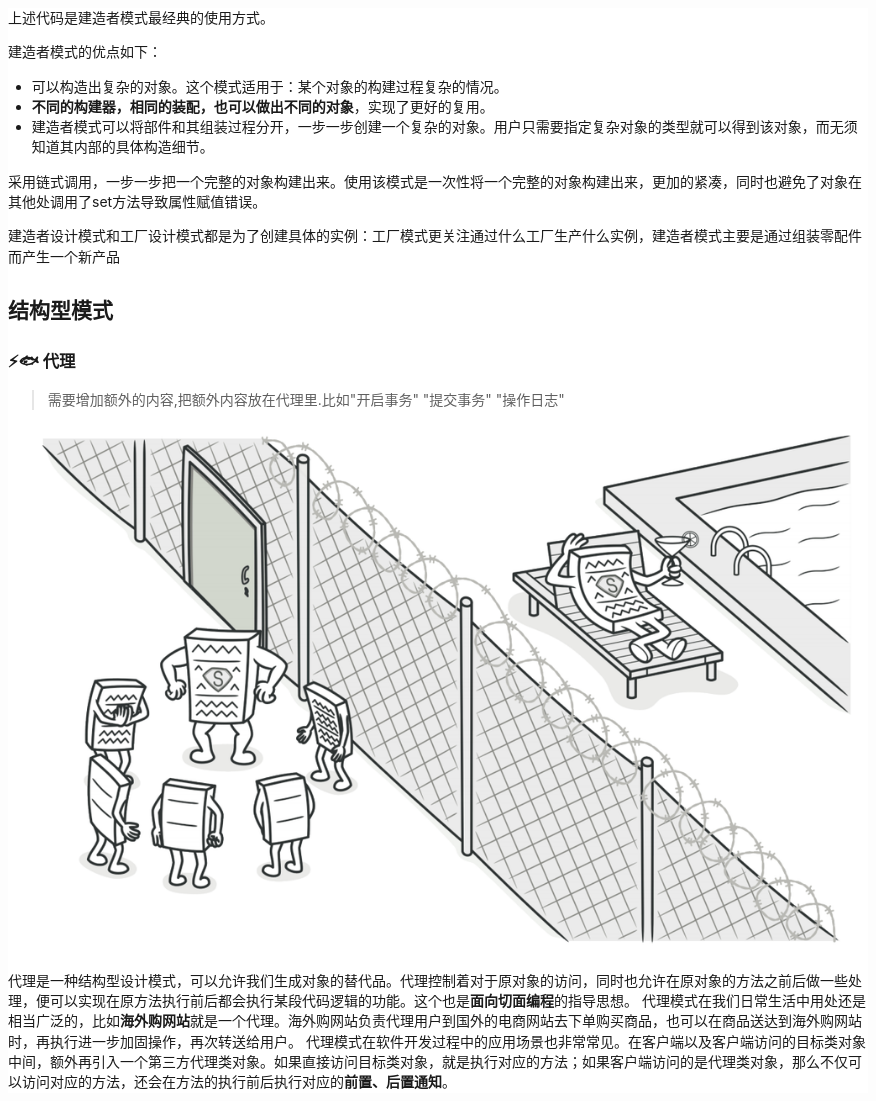 上述代码是建造者模式最经典的使用方式。

建造者模式的优点如下：

- 可以构造出复杂的对象。这个模式适用于：某个对象的构建过程复杂的情况。
- **不同的构建器，相同的装配，也可以做出不同的对象**，实现了更好的复用。
- 建造者模式可以将部件和其组装过程分开，一步一步创建一个复杂的对象。用户只需要指定复杂对象的类型就可以得到该对象，而无须知道其内部的具体构造细节。

采用链式调用，一步一步把一个完整的对象构建出来。使用该模式是一次性将一个完整的对象构建出来，更加的紧凑，同时也避免了对象在其他处调用了set方法导致属性赋值错误。



建造者设计模式和工厂设计模式都是为了创建具体的实例：工厂模式更关注通过什么工厂生产什么实例，建造者模式主要是通过组装零配件而产生一个新产品

## 结构型模式

### ⚡🐟 代理

> 需要增加额外的内容,把额外内容放在代理里.比如"开启事务" "提交事务" "操作日志"

![image-20230907085827998](.\assets\image-20230907085827998.png)

代理是一种结构型设计模式，可以允许我们生成对象的替代品。代理控制着对于原对象的访问，同时也允许在原对象的方法之前后做一些处理，便可以实现在原方法执行前后都会执行某段代码逻辑的功能。这个也是**面向切面编程**的指导思想。
代理模式在我们日常生活中用处还是相当广泛的，比如**海外购网站**就是一个代理。海外购网站负责代理用户到国外的电商网站去下单购买商品，也可以在商品送达到海外购网站时，再执行进一步加固操作，再次转送给用户。
代理模式在软件开发过程中的应用场景也非常常见。在客户端以及客户端访问的目标类对象中间，额外再引入一个第三方代理类对象。如果直接访问目标类对象，就是执行对应的方法；如果客户端访问的是代理类对象，那么不仅可以访问对应的方法，还会在方法的执行前后执行对应的**前置、后置通知**。
